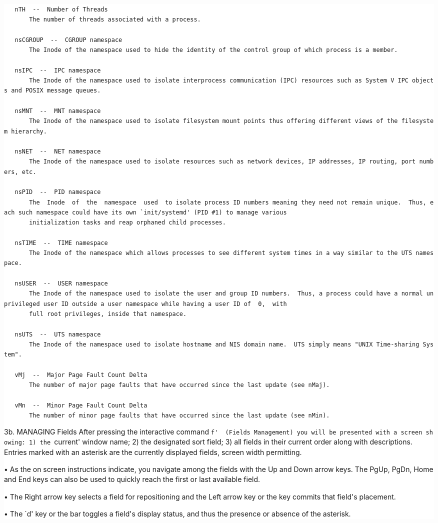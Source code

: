        nTH  --  Number of Threads
           The number of threads associated with a process.

       nsCGROUP  --  CGROUP namespace
           The Inode of the namespace used to hide the identity of the control group of which process is a member.

       nsIPC  --  IPC namespace
           The Inode of the namespace used to isolate interprocess communication (IPC) resources such as System V IPC objects and POSIX message queues.

       nsMNT  --  MNT namespace
           The Inode of the namespace used to isolate filesystem mount points thus offering different views of the filesystem hierarchy.

       nsNET  --  NET namespace
           The Inode of the namespace used to isolate resources such as network devices, IP addresses, IP routing, port numbers, etc.

       nsPID  --  PID namespace
           The  Inode  of  the  namespace  used  to isolate process ID numbers meaning they need not remain unique.  Thus, each such namespace could have its own `init/systemd' (PID #1) to manage various
           initialization tasks and reap orphaned child processes.

       nsTIME  --  TIME namespace
           The Inode of the namespace which allows processes to see different system times in a way similar to the UTS namespace.

       nsUSER  --  USER namespace
           The Inode of the namespace used to isolate the user and group ID numbers.  Thus, a process could have a normal unprivileged user ID outside a user namespace while having a user ID of  0,  with
           full root privileges, inside that namespace.

       nsUTS  --  UTS namespace
           The Inode of the namespace used to isolate hostname and NIS domain name.  UTS simply means "UNIX Time-sharing System".

       vMj  --  Major Page Fault Count Delta
           The number of major page faults that have occurred since the last update (see nMaj).

       vMn  --  Minor Page Fault Count Delta
           The number of minor page faults that have occurred since the last update (see nMin).

   3b. MANAGING Fields
       After  pressing  the  interactive  command  `f'  (Fields Management) you will be presented with a screen showing: 1) the `current' window name; 2) the designated sort field; 3) all fields in their
       current order along with descriptions.  Entries marked with an asterisk are the currently displayed fields, screen width permitting.

•  As the on screen instructions indicate, you navigate among the fields with the Up and Down arrow keys.  The PgUp, PgDn, Home and End keys can also be used to quickly reach the first or last
              available field.

•  The Right arrow key selects a field for repositioning and the Left arrow key or the <Enter> key commits that field's placement.

•  The `d' key or the <Space> bar toggles a field's display status, and thus the presence or absence of the asterisk.
